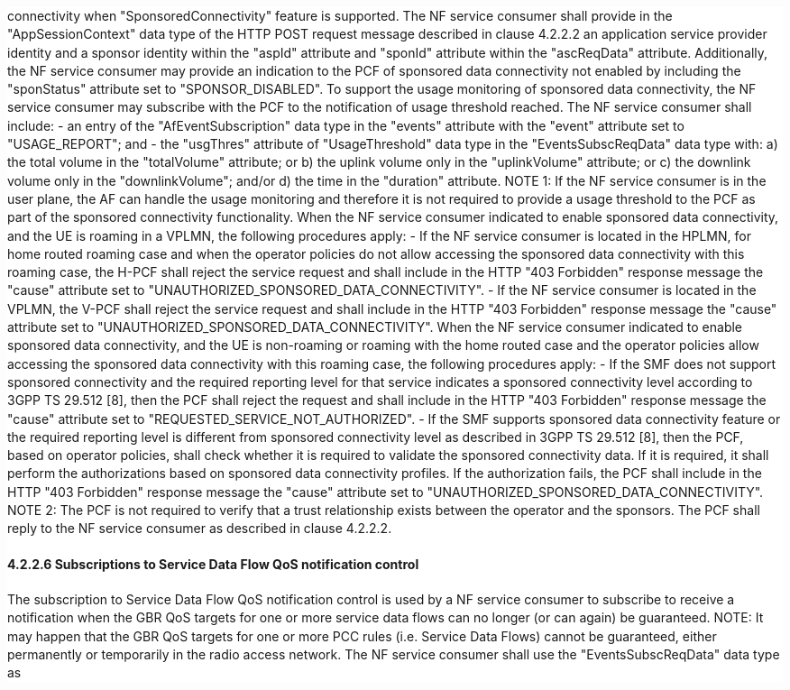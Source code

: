connectivity when \"SponsoredConnectivity\" feature is supported.
The NF service consumer shall provide in the \"AppSessionContext\" data type
of the HTTP POST request message described in clause 4.2.2.2 an application
service provider identity and a sponsor identity within the \"aspId\"
attribute and \"sponId\" attribute within the \"ascReqData\" attribute.
Additionally, the NF service consumer may provide an indication to the PCF of
sponsored data connectivity not enabled by including the \"sponStatus\"
attribute set to \"SPONSOR_DISABLED\".
To support the usage monitoring of sponsored data connectivity, the NF service
consumer may subscribe with the PCF to the notification of usage threshold
reached. The NF service consumer shall include:
\- an entry of the \"AfEventSubscription\" data type in the \"events\"
attribute with the \"event\" attribute set to \"USAGE_REPORT\"; and
\- the \"usgThres\" attribute of \"UsageThreshold\" data type in the
\"EventsSubscReqData\" data type with:
a) the total volume in the \"totalVolume\" attribute; or
b) the uplink volume only in the \"uplinkVolume\" attribute; or
c) the downlink volume only in the \"downlinkVolume\"; and/or
d) the time in the \"duration\" attribute.
NOTE 1: If the NF service consumer is in the user plane, the AF can handle the
usage monitoring and therefore it is not required to provide a usage threshold
to the PCF as part of the sponsored connectivity functionality.
When the NF service consumer indicated to enable sponsored data connectivity,
and the UE is roaming in a VPLMN, the following procedures apply:
\- If the NF service consumer is located in the HPLMN, for home routed roaming
case and when the operator policies do not allow accessing the sponsored data
connectivity with this roaming case, the H-PCF shall reject the service
request and shall include in the HTTP \"403 Forbidden\" response message the
\"cause\" attribute set to \"UNAUTHORIZED_SPONSORED_DATA_CONNECTIVITY\".
\- If the NF service consumer is located in the VPLMN, the V-PCF shall reject
the service request and shall include in the HTTP \"403 Forbidden\" response
message the \"cause\" attribute set to
\"UNAUTHORIZED_SPONSORED_DATA_CONNECTIVITY\".
When the NF service consumer indicated to enable sponsored data connectivity,
and the UE is non-roaming or roaming with the home routed case and the
operator policies allow accessing the sponsored data connectivity with this
roaming case, the following procedures apply:
\- If the SMF does not support sponsored connectivity and the required
reporting level for that service indicates a sponsored connectivity level
according to 3GPP TS 29.512 [8], then the PCF shall reject the request and
shall include in the HTTP \"403 Forbidden\" response message the \"cause\"
attribute set to \"REQUESTED_SERVICE_NOT_AUTHORIZED\".
\- If the SMF supports sponsored data connectivity feature or the required
reporting level is different from sponsored connectivity level as described in
3GPP TS 29.512 [8], then the PCF, based on operator policies, shall check
whether it is required to validate the sponsored connectivity data. If it is
required, it shall perform the authorizations based on sponsored data
connectivity profiles. If the authorization fails, the PCF shall include in
the HTTP \"403 Forbidden\" response message the \"cause\" attribute set to
\"UNAUTHORIZED_SPONSORED_DATA_CONNECTIVITY\".
NOTE 2: The PCF is not required to verify that a trust relationship exists
between the operator and the sponsors.
The PCF shall reply to the NF service consumer as described in clause 4.2.2.2.
#### 4.2.2.6 Subscriptions to Service Data Flow QoS notification control
The subscription to Service Data Flow QoS notification control is used by a NF
service consumer to subscribe to receive a notification when the GBR QoS
targets for one or more service data flows can no longer (or can again) be
guaranteed.
NOTE: It may happen that the GBR QoS targets for one or more PCC rules (i.e.
Service Data Flows) cannot be guaranteed, either permanently or temporarily in
the radio access network.
The NF service consumer shall use the \"EventsSubscReqData\" data type as